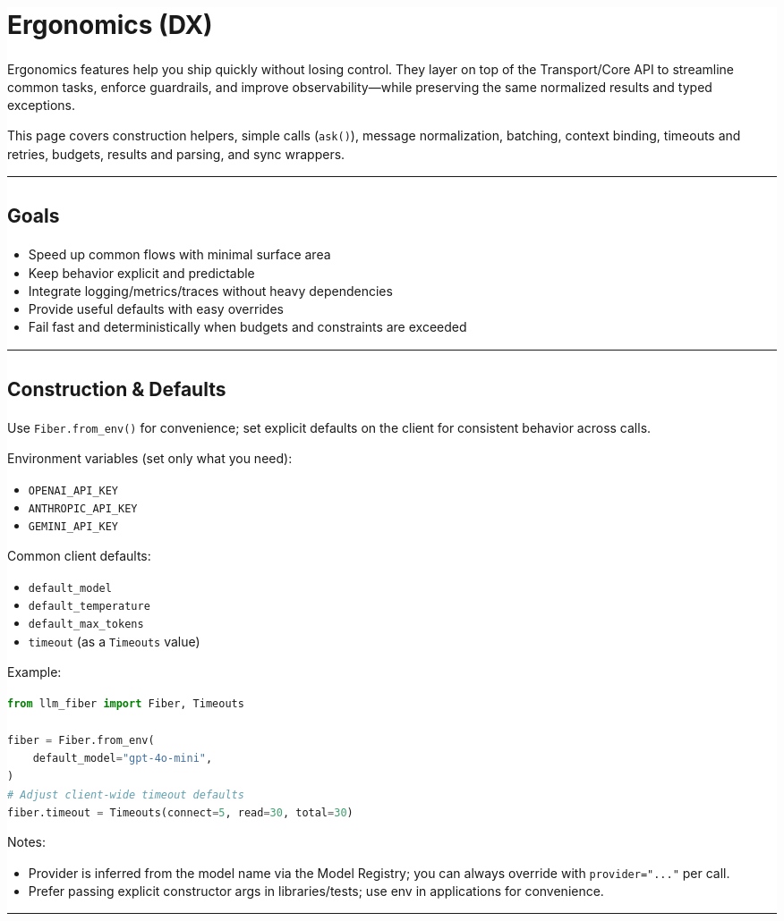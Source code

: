 # Ergonomics (DX)

Ergonomics features help you ship quickly without losing control. They layer on top of the Transport/Core API to streamline common tasks, enforce guardrails, and improve observability—while preserving the same normalized results and typed exceptions.

This page covers construction helpers, simple calls (`ask()`), message normalization, batching, context binding, timeouts and retries, budgets, results and parsing, and sync wrappers.

---

## Goals

- Speed up common flows with minimal surface area
- Keep behavior explicit and predictable
- Integrate logging/metrics/traces without heavy dependencies
- Provide useful defaults with easy overrides
- Fail fast and deterministically when budgets and constraints are exceeded

---

## Construction & Defaults

Use `Fiber.from_env()` for convenience; set explicit defaults on the client for consistent behavior across calls.

Environment variables (set only what you need):
- `OPENAI_API_KEY`
- `ANTHROPIC_API_KEY`
- `GEMINI_API_KEY`

Common client defaults:
- `default_model`
- `default_temperature`
- `default_max_tokens`
- `timeout` (as a `Timeouts` value)

Example:
```python
from llm_fiber import Fiber, Timeouts

fiber = Fiber.from_env(
    default_model="gpt-4o-mini",
)
# Adjust client-wide timeout defaults
fiber.timeout = Timeouts(connect=5, read=30, total=30)
```

Notes:
- Provider is inferred from the model name via the Model Registry; you can always override with `provider="..."` per call.
- Prefer passing explicit constructor args in libraries/tests; use env in applications for convenience.

---